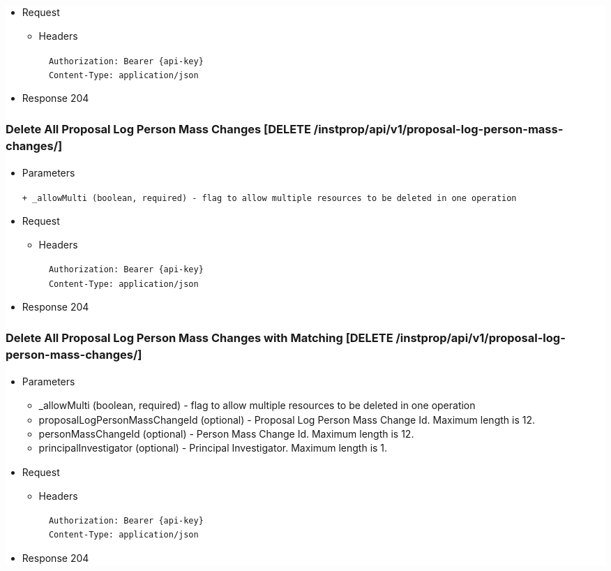 + Request

    + Headers

            Authorization: Bearer {api-key}
            Content-Type: application/json

+ Response 204

### Delete All Proposal Log Person Mass Changes [DELETE /instprop/api/v1/proposal-log-person-mass-changes/]

+ Parameters

      + _allowMulti (boolean, required) - flag to allow multiple resources to be deleted in one operation

+ Request

    + Headers

            Authorization: Bearer {api-key}
            Content-Type: application/json

+ Response 204

### Delete All Proposal Log Person Mass Changes with Matching [DELETE /instprop/api/v1/proposal-log-person-mass-changes/]

+ Parameters

    + _allowMulti (boolean, required) - flag to allow multiple resources to be deleted in one operation
    + proposalLogPersonMassChangeId (optional) - Proposal Log Person Mass Change Id. Maximum length is 12.
    + personMassChangeId (optional) - Person Mass Change Id. Maximum length is 12.
    + principalInvestigator (optional) - Principal Investigator. Maximum length is 1.

      
+ Request

    + Headers

            Authorization: Bearer {api-key}
            Content-Type: application/json

+ Response 204
